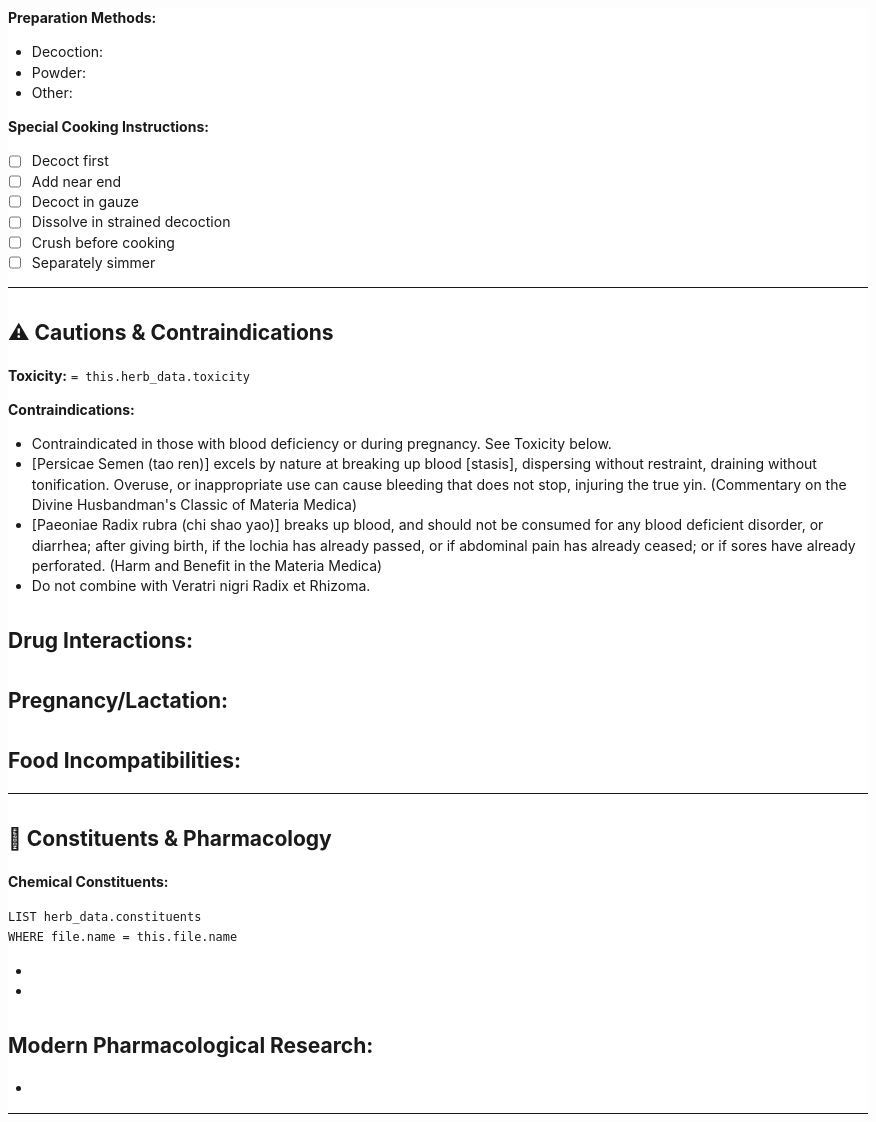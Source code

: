 **Preparation Methods:**
- Decoction:
- Powder:
- Other:

**Special Cooking Instructions:**
- [ ] Decoct first
- [ ] Add near end
- [ ] Decoct in gauze
- [ ] Dissolve in strained decoction
- [ ] Crush before cooking
- [ ] Separately simmer

---

## ⚠️ Cautions & Contraindications

**Toxicity:** `= this.herb_data.toxicity`

**Contraindications:**
- Contraindicated in those with blood deficiency or during pregnancy. See Toxicity below.
- [Persicae Semen (tao ren)] excels by nature at breaking up blood [stasis], dispersing without restraint, draining without tonification. Overuse, or inappropriate use can cause bleeding that does not stop, injuring the true yin. (Commentary on the Divine Husbandman's Classic of Materia Medica)
- [Paeoniae Radix rubra (chi shao yao)] breaks up blood, and should not be consumed for any blood deficient disorder, or diarrhea; after giving birth, if the lochia has already passed, or if abdominal pain has already ceased; or if sores have already perforated. (Harm and Benefit in the Materia Medica)
- Do not combine with Veratri nigri Radix et Rhizoma.

**Drug Interactions:**
-

**Pregnancy/Lactation:**
-

**Food Incompatibilities:**
-

---

## 🧪 Constituents & Pharmacology

**Chemical Constituents:**
```dataview
LIST herb_data.constituents
WHERE file.name = this.file.name
```

-
-

**Modern Pharmacological Research:**
-
-

---